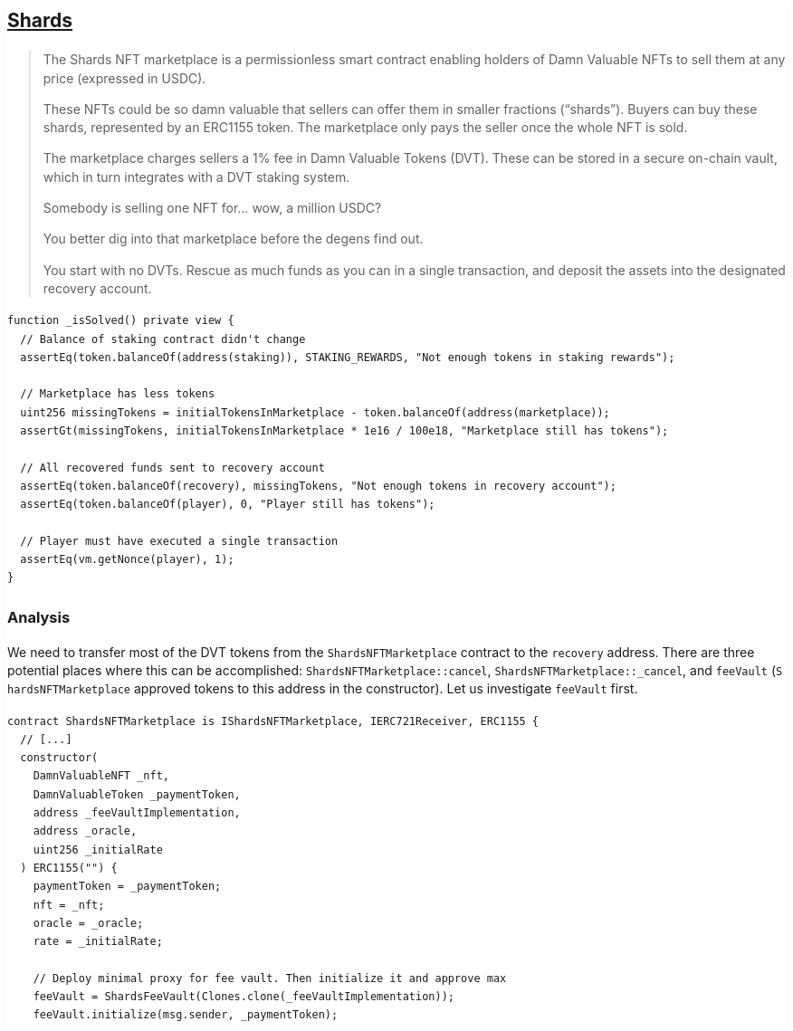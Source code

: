 ## [Shards](https://www.damnvulnerabledefi.xyz/challenges/shards/)

> The Shards NFT marketplace is a permissionless smart contract enabling holders of Damn Valuable NFTs to sell them at any price (expressed in USDC).
>
> These NFTs could be so damn valuable that sellers can offer them in smaller fractions (“shards”). Buyers can buy these shards, represented by an ERC1155 token. The marketplace only pays the seller once the whole NFT is sold.
>
> The marketplace charges sellers a 1% fee in Damn Valuable Tokens (DVT). These can be stored in a secure on-chain vault, which in turn integrates with a DVT staking system.
>
> Somebody is selling one NFT for… wow, a million USDC?
>
> You better dig into that marketplace before the degens find out.
>
> You start with no DVTs. Rescue as much funds as you can in a single transaction, and deposit the assets into the designated recovery account.

```solidity
function _isSolved() private view {
  // Balance of staking contract didn't change
  assertEq(token.balanceOf(address(staking)), STAKING_REWARDS, "Not enough tokens in staking rewards");

  // Marketplace has less tokens
  uint256 missingTokens = initialTokensInMarketplace - token.balanceOf(address(marketplace));
  assertGt(missingTokens, initialTokensInMarketplace * 1e16 / 100e18, "Marketplace still has tokens");

  // All recovered funds sent to recovery account
  assertEq(token.balanceOf(recovery), missingTokens, "Not enough tokens in recovery account");
  assertEq(token.balanceOf(player), 0, "Player still has tokens");

  // Player must have executed a single transaction
  assertEq(vm.getNonce(player), 1);
}
```

### Analysis

We need to transfer most of the DVT tokens from the  `ShardsNFTMarketplace` contract to the `recovery` address. There are three potential places where this can be accomplished: `ShardsNFTMarketplace::cancel`, `ShardsNFTMarketplace::_cancel`, and `feeVault` (`ShardsNFTMarketplace` approved tokens to this address in the constructor). Let us investigate `feeVault` first.

```solidity
contract ShardsNFTMarketplace is IShardsNFTMarketplace, IERC721Receiver, ERC1155 {
  // [...]
  constructor(
    DamnValuableNFT _nft,
    DamnValuableToken _paymentToken,
    address _feeVaultImplementation,
    address _oracle,
    uint256 _initialRate
  ) ERC1155("") {
    paymentToken = _paymentToken;
    nft = _nft;
    oracle = _oracle;
    rate = _initialRate;

    // Deploy minimal proxy for fee vault. Then initialize it and approve max
    feeVault = ShardsFeeVault(Clones.clone(_feeVaultImplementation));
    feeVault.initialize(msg.sender, _paymentToken);
```